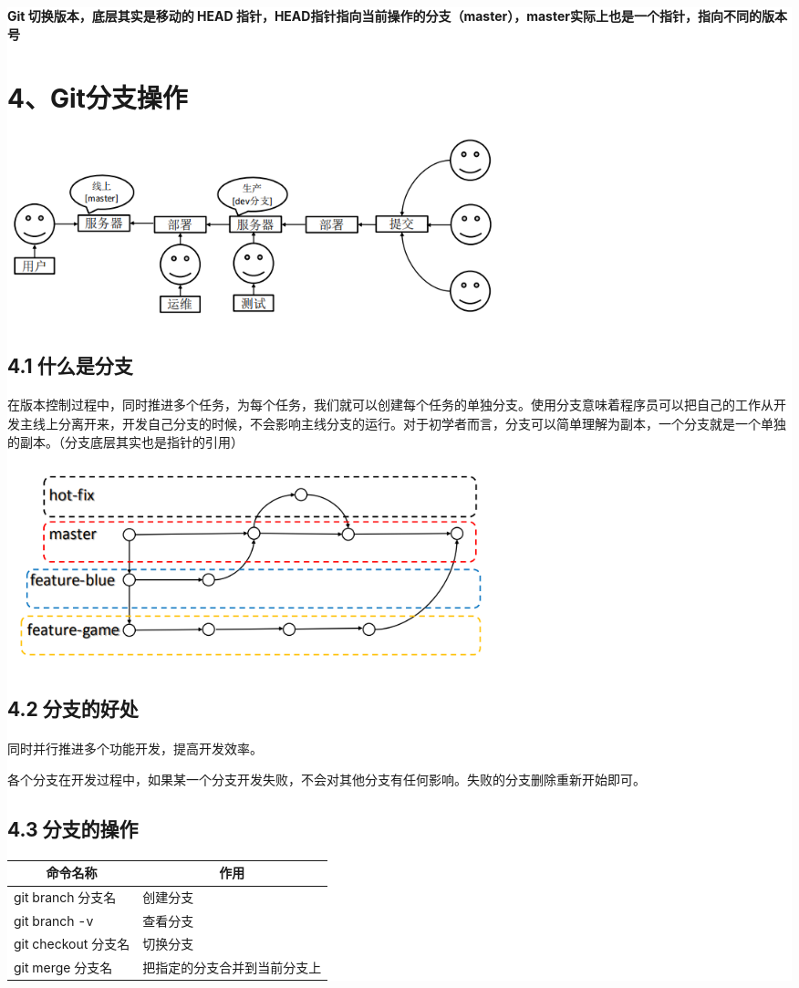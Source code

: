**Git 切换版本，底层其实是移动的 HEAD 指针，HEAD指针指向当前操作的分支（master），master实际上也是一个指针，指向不同的版本号**

# 4、Git分支操作

<img src="Git.assets/image-20211011155646886.png" alt="image-20211011155646886" style="zoom:80%;" />

## 4.1 什么是分支

在版本控制过程中，同时推进多个任务，为每个任务，我们就可以创建每个任务的单独分支。使用分支意味着程序员可以把自己的工作从开发主线上分离开来，开发自己分支的时候，不会影响主线分支的运行。对于初学者而言，分支可以简单理解为副本，一个分支就是一个单独的副本。（分支底层其实也是指针的引用）

<img src="Git.assets/image-20211011155749665.png" alt="image-20211011155749665" style="zoom:80%;" />

## 4.2 分支的好处

同时并行推进多个功能开发，提高开发效率。

各个分支在开发过程中，如果某一个分支开发失败，不会对其他分支有任何影响。失败的分支删除重新开始即可。

## 4.3 分支的操作

| 命令名称            | **作用**                     |
| ------------------- | ---------------------------- |
| git branch 分支名   | 创建分支                     |
| git branch -v       | 查看分支                     |
| git checkout 分支名 | 切换分支                     |
| git merge 分支名    | 把指定的分支合并到当前分支上 |
